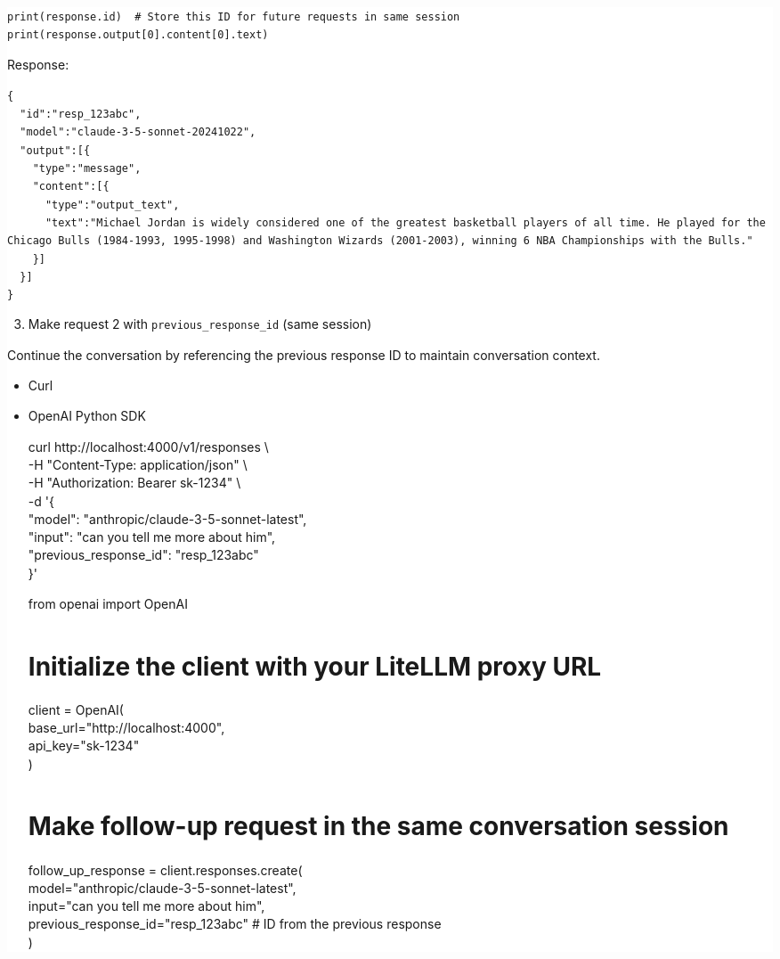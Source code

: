     print(response.id)  # Store this ID for future requests in same session  
    print(response.output[0].content[0].text)  
    

Response:
    
    
    {  
      "id":"resp_123abc",  
      "model":"claude-3-5-sonnet-20241022",  
      "output":[{  
        "type":"message",  
        "content":[{  
          "type":"output_text",  
          "text":"Michael Jordan is widely considered one of the greatest basketball players of all time. He played for the Chicago Bulls (1984-1993, 1995-1998) and Washington Wizards (2001-2003), winning 6 NBA Championships with the Bulls."  
        }]  
      }]  
    }  
    

  3. Make request 2 with `previous_response_id` (same session)

Continue the conversation by referencing the previous response ID to maintain conversation context.

  * Curl
  * OpenAI Python SDK

    
    
    curl http://localhost:4000/v1/responses \  
      -H "Content-Type: application/json" \  
      -H "Authorization: Bearer sk-1234" \  
      -d '{  
        "model": "anthropic/claude-3-5-sonnet-latest",  
        "input": "can you tell me more about him",  
        "previous_response_id": "resp_123abc"  
      }'  
    
    
    
    from openai import OpenAI  
      
    # Initialize the client with your LiteLLM proxy URL  
    client = OpenAI(  
        base_url="http://localhost:4000",  
        api_key="sk-1234"  
    )  
      
    # Make follow-up request in the same conversation session  
    follow_up_response = client.responses.create(  
        model="anthropic/claude-3-5-sonnet-latest",  
        input="can you tell me more about him",  
        previous_response_id="resp_123abc"  # ID from the previous response  
    )  
      